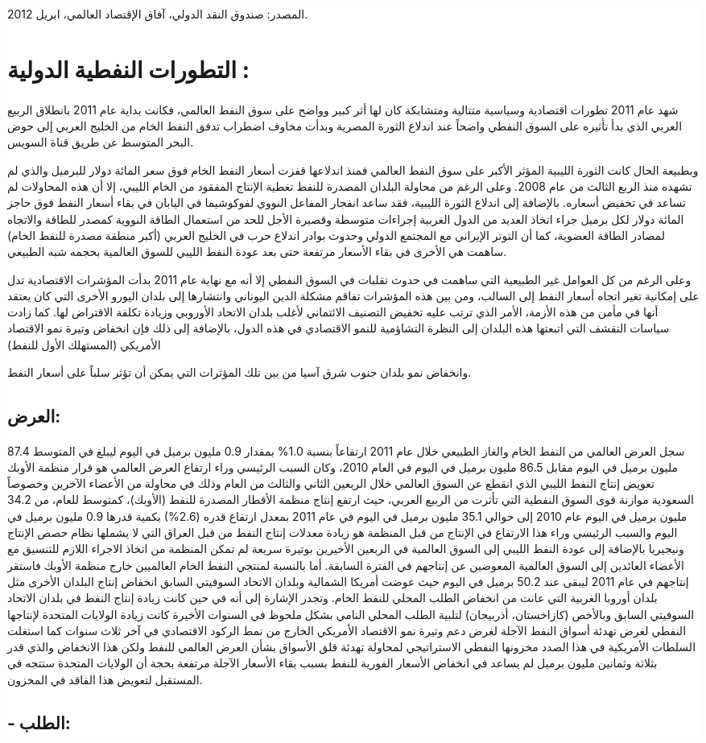 المصدر: صندوق النقد الدولي، آفاق الإقتصاد العالمي، ابريل 2012.

# التطورات النفطية الدولية :

شهد عام 2011 تطورات اقتصادية وسياسية متتالية ومتشابكة كان لها أثر كبير وواضح على سوق النفط العالمي، فكانت بداية عام 2011 بانطلاق الربيع العربي الذي بدأ تأثيره على السوق النفطي واضحاً عند اندلاع الثورة المصرية وبدأت مخاوف اضطراب تدفق النفط الخام من الخليج العربي إلى حوض البحر المتوسط عن طريق قناة السويس.

وبطبيعة الحال كانت الثورة الليبية المؤثر الأكبر على سوق النفط العالمي فمنذ اندلاعها قفزت أسعار النفط الخام فوق سعر المائة دولار للبرميل والذي لم تشهده منذ الربع الثالث من عام 2008. وعلى الرغم من محاولة البلدان المصدرة للنفط تغطية الإنتاج المفقود من الخام الليبي، إلا أن هذه المحاولات لم تساعد في تخفيض أسعاره. بالإضافة إلى اندلاع الثورة الليبية، فقد ساعد انفجار المفاعل النووي لفوكوشيما في اليابان في بقاء أسعار النفط فوق حاجز المائة دولار لكل برميل جراء اتخاذ العديد من الدول الغربية إجراءات متوسطة وقصيرة الأجل للحد من استعمال الطاقة النووية كمصدر للطاقة والاتجاه لمصادر الطاقة العضوية، كما أن التوتر الإيراني مع المجتمع الدولي وحدوث بوادر اندلاع حرب في الخليج العربي (أكبر منطقة مصدرة للنفط الخام) ساهمت هي الأخرى في بقاء الأسعار مرتفعة حتى بعد عودة النفط الليبي للسوق العالمية بحجمه شبه الطبيعي.

وعلى الرغم من كل العوامل غير الطبيعية التي ساهمت في حدوث تقلبات في السوق النفطي إلا أنه مع نهاية عام 2011 بدأت المؤشرات الاقتصادية تدل على إمكانية تغير اتجاه أسعار النفط إلى السالب، ومن بين هذه المؤشرات تفاقم مشكلة الدين اليوناني وانتشارها إلى بلدان اليورو الأخرى التي كان يعتقد أنها في مأمن من هذه الأزمة، الأمر الذي ترتب عليه تخفيض التصنيف الائتماني لأغلب بلدان الاتحاد الأوروبي وزيادة تكلفة الاقتراض لها. كما زادت سياسات التقشف التي اتبعتها هذه البلدان إلى النظرة التشاؤمية للنمو الاقتصادي في هذه الدول، بالإضافة إلى ذلك فإن انخفاض وتيرة نمو الاقتصاد الأمريكي (المستهلك الأول للنفط)

وانخفاض نمو بلدان جنوب شرق آسيا من بين تلك المؤثرات التي يمكن أن تؤثر سلباً على أسعار النفط.

## العرض:

سجل العرض العالمي من النفط الخام والغاز الطبيعي خلال عام 2011 ارتفاعاً بنسبة 1.0% بمقدار 0.9 مليون برميل في اليوم ليبلغ في المتوسط 87.4 مليون برميل في اليوم مقابل 86.5 مليون برميل في اليوم في العام 2010، وكان السبب الرئيسي وراء ارتفاع العرض العالمي هو قرار منظمة الأوبك تعويض إنتاج النفط الليبي الذي انقطع عن السوق العالمي خلال الربعين الثاني والثالث من العام وذلك في محاولة من الأعضاء الآخرين وخصوصاً السعودية موازنة قوى السوق النفطية التي تأثرت من الربيع العربي، حيث ارتفع إنتاج منظمة الأقطار المصدرة للنفط (الأوبك)، كمتوسط للعام، من 34.2 مليون برميل في اليوم عام 2010 إلى حوالي 35.1 مليون برميل في اليوم في عام 2011 بمعدل ارتفاع قدره (2.6%) بكمية قدرها 0.9 مليون برميل في اليوم والسبب الرئيسي وراء هذا الارتفاع في الإنتاج من قبل المنظمة هو زيادة معدلات إنتاج النفط من قبل العراق التي لا يشملها نظام حصص الإنتاج ونيجيريا بالإضافة إلى عودة النفط الليبي إلى السوق العالمية في الربعين الأخيرين بوتيرة سريعة لم تمكن المنظمة من اتخاذ الاجراء اللازم للتنسيق مع الأعضاء العائدين إلى السوق العالمية المعوضين عن إنتاجهم في الفترة السابقة. أما بالنسبة لمنتجي النفط الخام العالميين خارج منظمة الأوبك فاستقر إنتاجهم في عام 2011 ليبقى عند 50.2 برميل في اليوم حيث عوضت أمريكا الشمالية وبلدان الاتحاد السوفيتي السابق انخفاض إنتاج البلدان الأخرى مثل بلدان أوروبا الغربية التي عانت من انخفاض الطلب المحلي للنفط الخام. وتجدر الإشارة إلى أنه في حين كانت زيادة إنتاج النفط في بلدان الاتحاد السوفيتي السابق وبالأخص (كازاخستان، أذربيجان) لتلبية الطلب المحلي النامي بشكل ملحوظ في السنوات الأخيرة كانت زيادة الولايات المتحدة لإنتاجها النفطي لغرض تهدئة أسواق النفط الآجلة لغرض دعم وتيرة نمو الاقتصاد الأمريكي الخارج من نمط الركود الاقتصادي في آخر ثلاث سنوات كما استغلت السلطات الأمريكية في هذا الصدد مخزونها النفطي الاستراتيجي لمحاولة تهدئة قلق الأسواق بشأن
العرض العالمي للنفط ولكن هذا الانخفاض والذي قدر بثلاثة وثمانين مليون برميل لم يساعد
في انخفاض الأسعار الفورية للنفط بسبب بقاء الأسعار الآجلة مرتفعة بحجة أن الولايات
المتحدة ستتجه في المستقبل لتعويض هذا الفاقد في المخزون.

## - الطلب:
